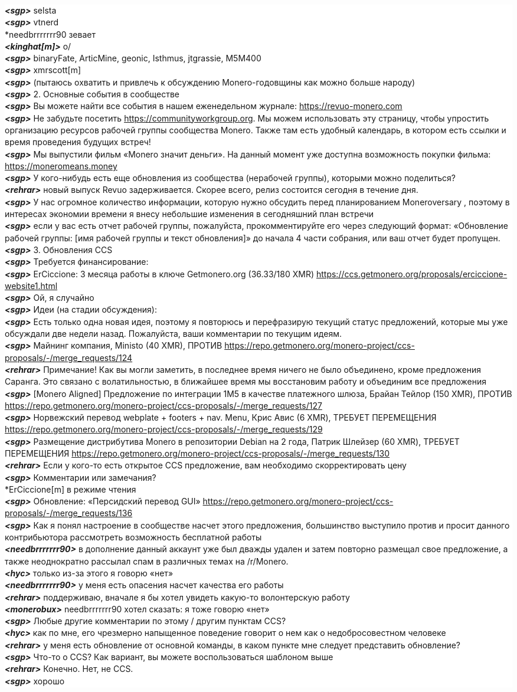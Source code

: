 _**\<sgp>**_ selsta  
_**\<sgp>**_ vtnerd  
*needbrrrrrrr90 зевает  
_**\<kinghat[m]>**_ o/  
_**\<sgp>**_ binaryFate, ArticMine, geonic, Isthmus, jtgrassie, M5M400  
_**\<sgp>**_ xmrscott[m]  
_**\<sgp>**_ (пытаюсь охватить и привлечь к обсуждению Monero-годовщины как можно больше народу)  
_**\<sgp>**_ 2. Основные события в сообществе  
_**\<sgp>**_ Вы можете найти все события в нашем еженедельном журнале: https://revuo-monero.com  
_**\<sgp>**_ Не забудьте посетить https://communityworkgroup.org. Мы можем использовать эту страницу, чтобы упростить организацию ресурсов рабочей группы сообщества Monero. Также там есть удобный календарь, в котором есть ссылки и время проведения будущих встреч!  
_**\<sgp>**_ Мы выпустили фильм «Monero значит деньги». На данный момент уже доступна возможность покупки фильма: https://moneromeans.money  
_**\<sgp>**_ У кого-нибудь есть еще обновления из сообщества (нерабочей группы), которыми можно поделиться?  
_**\<rehrar>**_ новый выпуск Revuo задерживается. Скорее всего, релиз состоится сегодня в течение дня.  
_**\<sgp>**_ У нас огромное количество информации, которую нужно обсудить перед планированием Moneroversary , поэтому в интересах экономии времени я внесу небольшие изменения в сегодняшний план встречи  
_**\<sgp>**_ если у вас есть отчет рабочей группы, пожалуйста, прокомментируйте его через следующий формат: «Обновление рабочей группы: [имя рабочей группы и текст обновления]» до начала 4 части собрания, или ваш отчет будет пропущен.  
_**\<sgp>**_ 3. Обновления CCS  
_**\<sgp>**_ Требуется финансирование:  
_**\<sgp>**_ ErCiccione: 3 месяца работы в ключе Getmonero.org (36.33/180 XMR) https://ccs.getmonero.org/proposals/erciccione-website1.html  
_**\<sgp>**_ Ой, я случайно  
_**\<sgp>**_ Идеи (на стадии обсуждения):  
_**\<sgp>**_ Есть только одна новая идея, поэтому я повторюсь и перефразирую текущий статус предложений, которые мы уже обсуждали две недели назад. Пожалуйста, ваши комментарии по текущим идеям.  
_**\<sgp>**_ Майнинг компания, Ministo (40 XMR), ПРОТИВ https://repo.getmonero.org/monero-project/ccs-proposals/-/merge_requests/124  
_**\<rehrar>**_ Примечание! Как вы могли заметить, в последнее время ничего не было объединено, кроме предложения Саранга. Это связано с волатильностью, в ближайшее время мы восстановим работу и объединим все предложения  
_**\<sgp>**_ [Monero Aligned] Предложение по интеграции 1M5 в качестве платежного шлюза, Брайан Тейлор (150 XMR), ПРОТИВ https://repo.getmonero.org/monero-project/ccs-proposals/-/merge_requests/127  
_**\<sgp>**_ Норвежский перевод webplate + footers + nav. Menu, Крис Авис (6 XMR), ТРЕБУЕТ ПЕРЕМЕЩЕНИЯ https://repo.getmonero.org/monero-project/ccs-proposals/-/merge_requests/129  
_**\<sgp>**_ Размещение дистрибутива Monero в репозитории Debian на 2 года, Патрик Шлейзер (60 XMR), ТРЕБУЕТ ПЕРЕМЕЩЕНИЯ https://repo.getmonero.org/monero-project/ccs-proposals/-/merge_requests/130  
_**\<rehrar>**_ Если у кого-то есть открытое CCS предложение, вам необходимо скорректировать цену  
_**\<sgp>**_ Комментарии или замечания?  
*ErCiccione[m] в режиме чтения  
_**\<sgp>**_ Обновление: «Персидский перевод GUI» https://repo.getmonero.org/monero-project/ccs-proposals/-/merge_requests/136  
_**\<sgp>**_ Как я понял настроение в сообществе насчет этого предложения, большинство выступило против и просит данного контрибьютора рассмотреть возможность бесплатной работы  
_**\<needbrrrrrrr90>**_ в дополнение данный аккаунт уже был дважды удален и затем повторно размещал свое предложение, а также неоднократно рассылал спам в различных темах на /r/Monero.  
_**\<hyc>**_ только из-за этого я говорю «нет»  
_**\<needbrrrrrrr90>**_ у меня есть опасения насчет качества его работы  
_**\<rehrar>**_ поддерживаю, вначале я бы хотел увидеть какую-то волонтерскую работу  
_**\<monerobux>**_ needbrrrrrrr90 хотел сказать: я тоже говорю «нет»  
_**\<sgp>**_ Любые другие комментарии по этому / другим пунктам CCS?  
_**\<hyc>**_ как по мне, его чрезмерно напыщенное поведение говорит о нем как о недобросовестном человеке  
_**\<rehrar>**_ у меня есть обновление от основной команды, в каком пункте мне следует представить обновление?  
_**\<sgp>**_ Что-то о CCS? Как вариант, вы можете воспользоваться шаблоном выше  
_**\<rehrar>**_ Конечно. Нет, не CCS.  
_**\<sgp>**_ хорошо  
